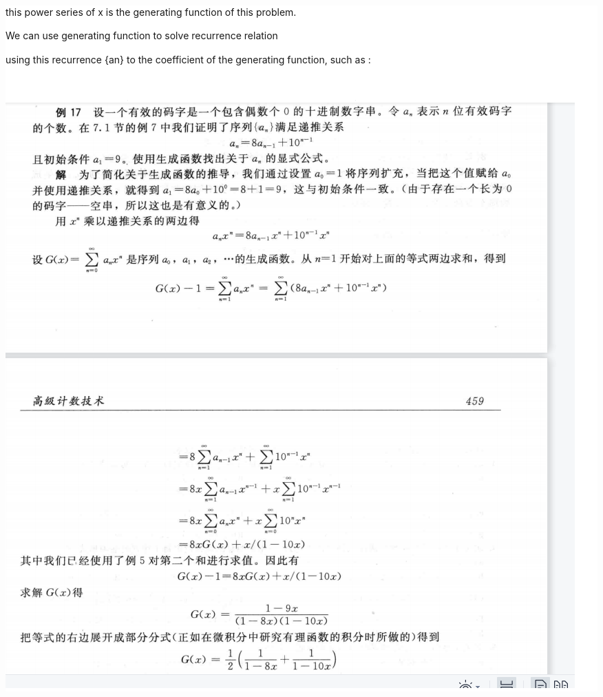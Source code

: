 this power series of x is the generating function of this problem.

We can use generating function to solve recurrence relation

using this recurrence {an} to the coefficient of the generating function, such as :

‍

​![note6](assets/note6-20230610195523-i7i8hla.png)​
